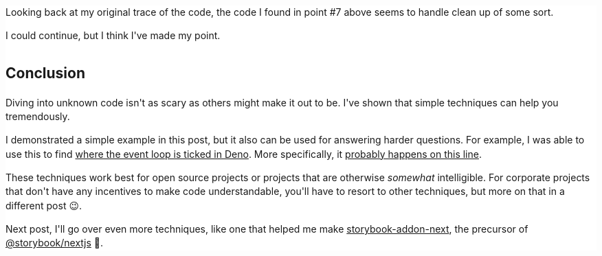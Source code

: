 Looking back at my original trace of the code, the code I found in point #7 above seems to handle clean up of some sort.

I could continue, but I think I've made my point.

## Conclusion

Diving into unknown code isn't as scary as others might make it out to be. I've shown that simple techniques can help you tremendously.

I demonstrated a simple example in this post, but it also can be used for answering harder questions. For example, I was able to use this to find [where the event loop is ticked in Deno](https://github.com/denoland/deno_core/blob/0f69f4cf974938bce0b583840fecbfee7b8a7e6d/core/runtime/jsruntime.rs#L1607). More specifically, it [probably happens on this line](https://github.com/denoland/deno_core/blob/0f69f4cf974938bce0b583840fecbfee7b8a7e6d/core/runtime/jsruntime.rs#L2215C5-L2215C26).

These techniques work best for open source projects or projects that are otherwise _somewhat_ intelligible. For corporate projects that don't have any incentives to make code understandable, you'll have to resort to other techniques, but more on that in a different post 😉.

Next post, I'll go over even more techniques, like one that helped me make [storybook-addon-next](https://www.npmjs.com/package/storybook-addon-next), the precursor of [@storybook/nextjs](https://www.npmjs.com/package/@storybook/nextjs) 👀.
